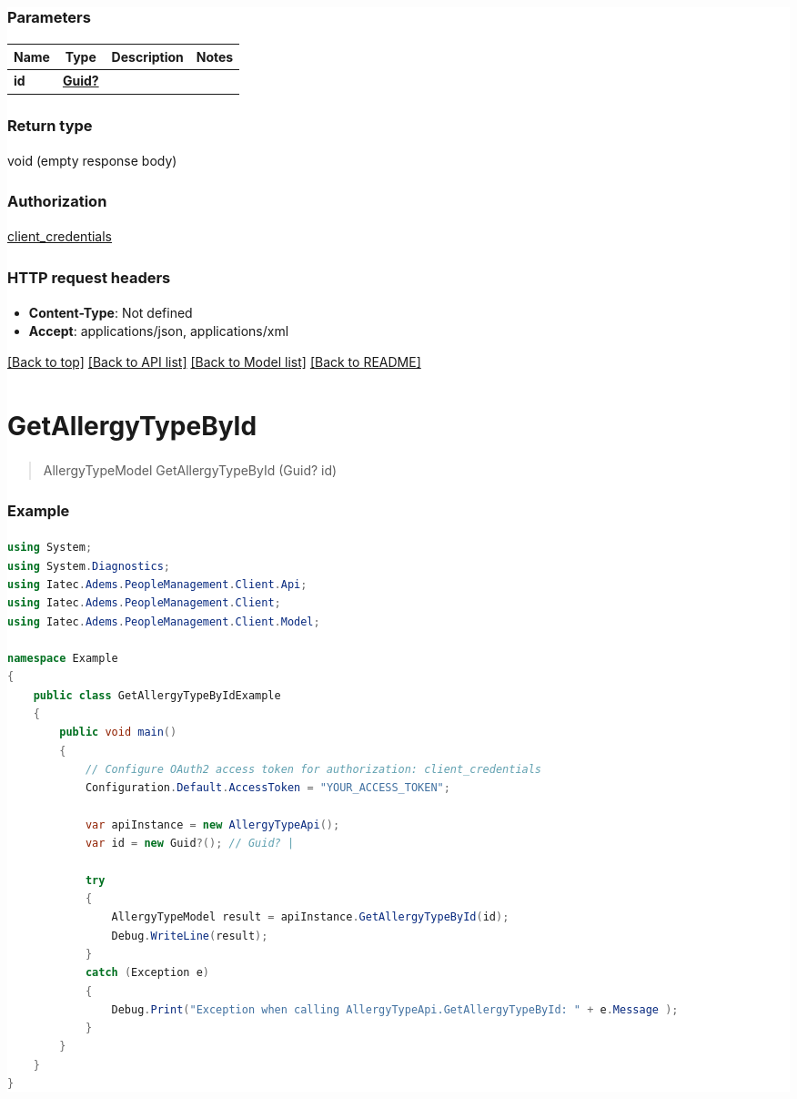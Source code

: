 ### Parameters

Name | Type | Description  | Notes
------------- | ------------- | ------------- | -------------
 **id** | [**Guid?**](Guid?.md)|  | 

### Return type

void (empty response body)

### Authorization

[client_credentials](../README.md#client_credentials)

### HTTP request headers

 - **Content-Type**: Not defined
 - **Accept**: applications/json, applications/xml

[[Back to top]](#) [[Back to API list]](../README.md#documentation-for-api-endpoints) [[Back to Model list]](../README.md#documentation-for-models) [[Back to README]](../README.md)

<a name="getallergytypebyid"></a>
# **GetAllergyTypeById**
> AllergyTypeModel GetAllergyTypeById (Guid? id)



### Example
```csharp
using System;
using System.Diagnostics;
using Iatec.Adems.PeopleManagement.Client.Api;
using Iatec.Adems.PeopleManagement.Client;
using Iatec.Adems.PeopleManagement.Client.Model;

namespace Example
{
    public class GetAllergyTypeByIdExample
    {
        public void main()
        {
            // Configure OAuth2 access token for authorization: client_credentials
            Configuration.Default.AccessToken = "YOUR_ACCESS_TOKEN";

            var apiInstance = new AllergyTypeApi();
            var id = new Guid?(); // Guid? | 

            try
            {
                AllergyTypeModel result = apiInstance.GetAllergyTypeById(id);
                Debug.WriteLine(result);
            }
            catch (Exception e)
            {
                Debug.Print("Exception when calling AllergyTypeApi.GetAllergyTypeById: " + e.Message );
            }
        }
    }
}
```
